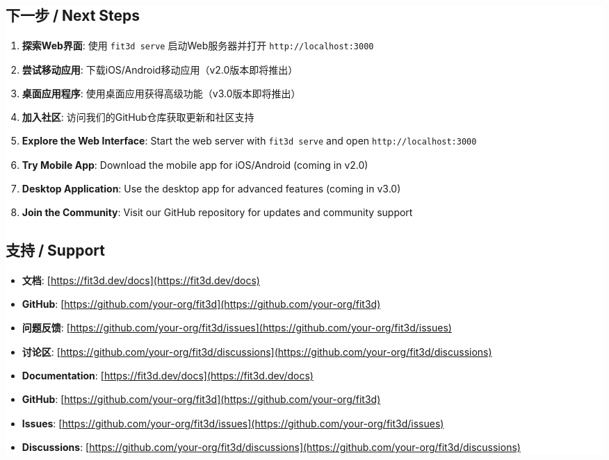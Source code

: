 ## 下一步 / Next Steps

1. **探索Web界面**: 使用 `fit3d serve` 启动Web服务器并打开 `http://localhost:3000`
2. **尝试移动应用**: 下载iOS/Android移动应用（v2.0版本即将推出）
3. **桌面应用程序**: 使用桌面应用获得高级功能（v3.0版本即将推出）
4. **加入社区**: 访问我们的GitHub仓库获取更新和社区支持

1. **Explore the Web Interface**: Start the web server with `fit3d serve` and open `http://localhost:3000`
2. **Try Mobile App**: Download the mobile app for iOS/Android (coming in v2.0)
3. **Desktop Application**: Use the desktop app for advanced features (coming in v3.0)
4. **Join the Community**: Visit our GitHub repository for updates and community support

## 支持 / Support

- **文档**: [https://fit3d.dev/docs](https://fit3d.dev/docs)
- **GitHub**: [https://github.com/your-org/fit3d](https://github.com/your-org/fit3d)
- **问题反馈**: [https://github.com/your-org/fit3d/issues](https://github.com/your-org/fit3d/issues)
- **讨论区**: [https://github.com/your-org/fit3d/discussions](https://github.com/your-org/fit3d/discussions)

- **Documentation**: [https://fit3d.dev/docs](https://fit3d.dev/docs)
- **GitHub**: [https://github.com/your-org/fit3d](https://github.com/your-org/fit3d)
- **Issues**: [https://github.com/your-org/fit3d/issues](https://github.com/your-org/fit3d/issues)
- **Discussions**: [https://github.com/your-org/fit3d/discussions](https://github.com/your-org/fit3d/discussions)
